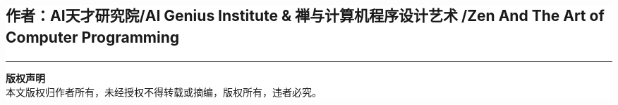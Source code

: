 
## 作者：AI天才研究院/AI Genius Institute & 禅与计算机程序设计艺术 /Zen And The Art of Computer Programming

---

**版权声明**  
本文版权归作者所有，未经授权不得转载或摘编，版权所有，违者必究。

